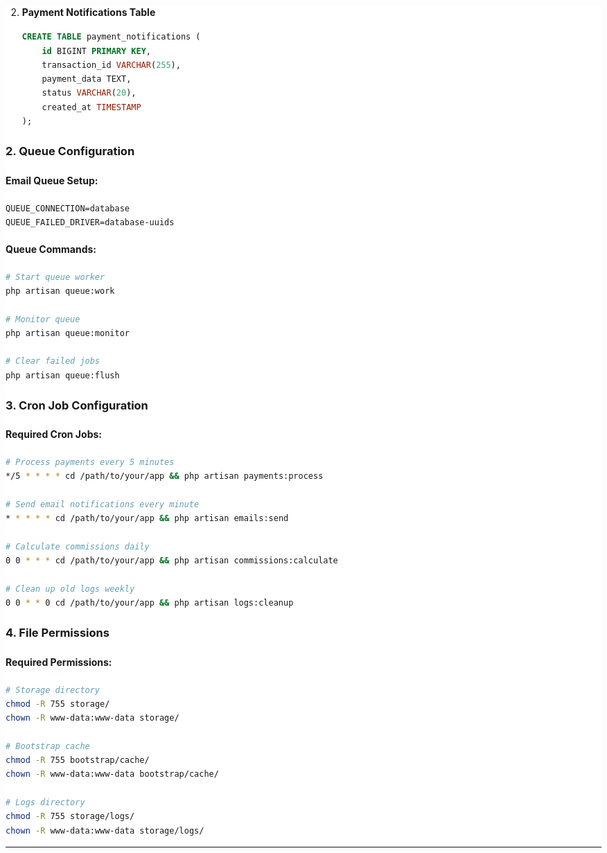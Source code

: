 2. **Payment Notifications Table**
   ```sql
   CREATE TABLE payment_notifications (
       id BIGINT PRIMARY KEY,
       transaction_id VARCHAR(255),
       payment_data TEXT,
       status VARCHAR(20),
       created_at TIMESTAMP
   );
   ```

### 2. Queue Configuration

#### Email Queue Setup:
```env
QUEUE_CONNECTION=database
QUEUE_FAILED_DRIVER=database-uuids
```

#### Queue Commands:
```bash
# Start queue worker
php artisan queue:work

# Monitor queue
php artisan queue:monitor

# Clear failed jobs
php artisan queue:flush
```

### 3. Cron Job Configuration

#### Required Cron Jobs:
```bash
# Process payments every 5 minutes
*/5 * * * * cd /path/to/your/app && php artisan payments:process

# Send email notifications every minute
* * * * * cd /path/to/your/app && php artisan emails:send

# Calculate commissions daily
0 0 * * * cd /path/to/your/app && php artisan commissions:calculate

# Clean up old logs weekly
0 0 * * 0 cd /path/to/your/app && php artisan logs:cleanup
```

### 4. File Permissions

#### Required Permissions:
```bash
# Storage directory
chmod -R 755 storage/
chown -R www-data:www-data storage/

# Bootstrap cache
chmod -R 755 bootstrap/cache/
chown -R www-data:www-data bootstrap/cache/

# Logs directory
chmod -R 755 storage/logs/
chown -R www-data:www-data storage/logs/
```

---